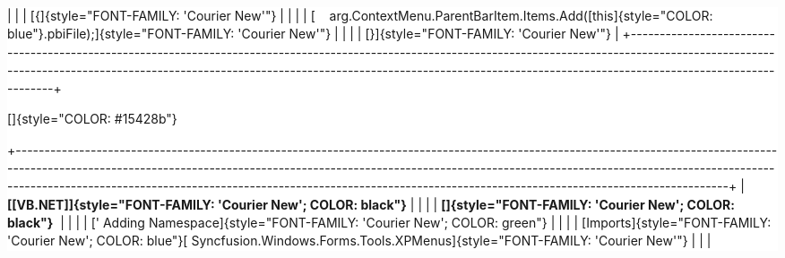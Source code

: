 |                                                                                                                                                                                                                                                                                                           |
| [{]{style="FONT-FAMILY: 'Courier New'"}                                                                                                                                                                                                                                                                   |
|                                                                                                                                                                                                                                                                                                           |
| [    arg.ContextMenu.ParentBarItem.Items.Add([this]{style="COLOR: blue"}.pbiFile);]{style="FONT-FAMILY: 'Courier New'"}                                                                                                                                                                                   |
|                                                                                                                                                                                                                                                                                                           |
| [}]{style="FONT-FAMILY: 'Courier New'"}                                                                                                                                                                                                                                                                   |
+-----------------------------------------------------------------------------------------------------------------------------------------------------------------------------------------------------------------------------------------------------------------------------------------------------------+

[]{style="COLOR: #15428b"} 

+------------------------------------------------------------------------------------------------------------------------------------------------------------------------------------------------------------------------------------------------------------------------------------------------------------------------------------------------------------------------------------------------------+
| **[\[VB.NET\]]{style="FONT-FAMILY: 'Courier New'; COLOR: black"}**                                                                                                                                                                                                                                                                                                                                   |
|                                                                                                                                                                                                                                                                                                                                                                                                      |
| **[]{style="FONT-FAMILY: 'Courier New'; COLOR: black"}**                                                                                                                                                                                                                                                                                                                                             |
|                                                                                                                                                                                                                                                                                                                                                                                                      |
| [\' Adding Namespace]{style="FONT-FAMILY: 'Courier New'; COLOR: green"}                                                                                                                                                                                                                                                                                                                              |
|                                                                                                                                                                                                                                                                                                                                                                                                      |
| [Imports]{style="FONT-FAMILY: 'Courier New'; COLOR: blue"}[ Syncfusion.Windows.Forms.Tools.XPMenus]{style="FONT-FAMILY: 'Courier New'"}                                                                                                                                                                                                                                                              |
|                                                                                                                                                                                                                                                                                                                                                                                                      |